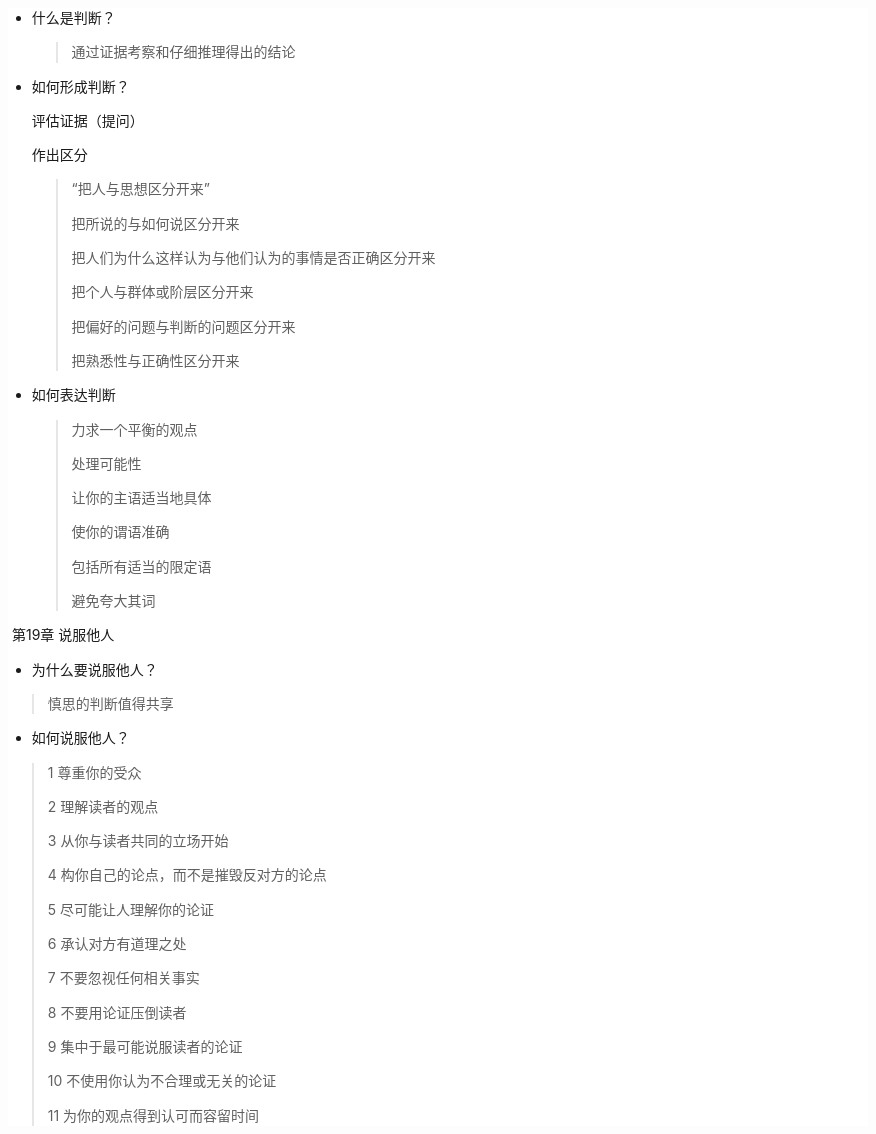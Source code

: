 - 什么是判断？

  > 通过证据考察和仔细推理得出的结论

- 如何形成判断？

  评估证据（提问）

  作出区分

  > “把人与思想区分开来”
  >
  > 把所说的与如何说区分开来
  >
  > 把人们为什么这样认为与他们认为的事情是否正确区分开来
  >
  > 把个人与群体或阶层区分开来
  >
  > 把偏好的问题与判断的问题区分开来
  >
  > 把熟悉性与正确性区分开来

- 如何表达判断

  > 力求一个平衡的观点
  >
  > 处理可能性
  >
  > 让你的主语适当地具体
  >
  > 使你的谓语准确
  >
  > 包括所有适当的限定语
  >
  > 避免夸大其词
  
  
 ​             第19章    说服他人

- 为什么要说服他人？

> 慎思的判断值得共享

- 如何说服他人？

> 1 尊重你的受众
>
> 2 理解读者的观点
>
> 3 从你与读者共同的立场开始
>
> 4 构你自己的论点，而不是摧毁反对方的论点
>
> 5 尽可能让人理解你的论证
>
> 6 承认对方有道理之处
>
> 7 不要忽视任何相关事实
>
> 8 不要用论证压倒读者
>
> 9 集中于最可能说服读者的论证
>
> 10 不使用你认为不合理或无关的论证
>
> 11 为你的观点得到认可而容留时间
